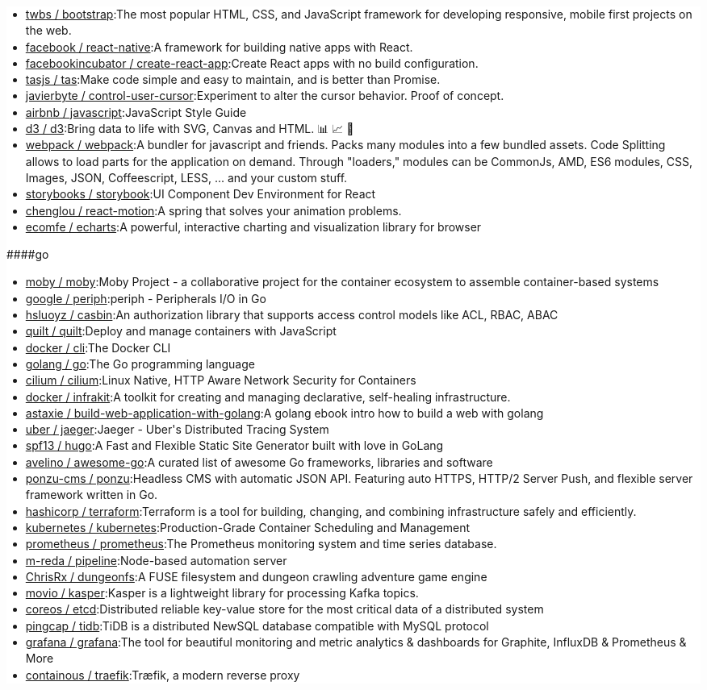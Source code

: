 * [twbs / bootstrap](https://github.com/twbs/bootstrap):The most popular HTML, CSS, and JavaScript framework for developing responsive, mobile first projects on the web.
* [facebook / react-native](https://github.com/facebook/react-native):A framework for building native apps with React.
* [facebookincubator / create-react-app](https://github.com/facebookincubator/create-react-app):Create React apps with no build configuration.
* [tasjs / tas](https://github.com/tasjs/tas):Make code simple and easy to maintain, and is better than Promise.
* [javierbyte / control-user-cursor](https://github.com/javierbyte/control-user-cursor):Experiment to alter the cursor behavior. Proof of concept.
* [airbnb / javascript](https://github.com/airbnb/javascript):JavaScript Style Guide
* [d3 / d3](https://github.com/d3/d3):Bring data to life with SVG, Canvas and HTML. 📊 📈 🎉
* [webpack / webpack](https://github.com/webpack/webpack):A bundler for javascript and friends. Packs many modules into a few bundled assets. Code Splitting allows to load parts for the application on demand. Through "loaders," modules can be CommonJs, AMD, ES6 modules, CSS, Images, JSON, Coffeescript, LESS, ... and your custom stuff.
* [storybooks / storybook](https://github.com/storybooks/storybook):UI Component Dev Environment for React
* [chenglou / react-motion](https://github.com/chenglou/react-motion):A spring that solves your animation problems.
* [ecomfe / echarts](https://github.com/ecomfe/echarts):A powerful, interactive charting and visualization library for browser

####go
* [moby / moby](https://github.com/moby/moby):Moby Project - a collaborative project for the container ecosystem to assemble container-based systems
* [google / periph](https://github.com/google/periph):periph - Peripherals I/O in Go
* [hsluoyz / casbin](https://github.com/hsluoyz/casbin):An authorization library that supports access control models like ACL, RBAC, ABAC
* [quilt / quilt](https://github.com/quilt/quilt):Deploy and manage containers with JavaScript
* [docker / cli](https://github.com/docker/cli):The Docker CLI
* [golang / go](https://github.com/golang/go):The Go programming language
* [cilium / cilium](https://github.com/cilium/cilium):Linux Native, HTTP Aware Network Security for Containers
* [docker / infrakit](https://github.com/docker/infrakit):A toolkit for creating and managing declarative, self-healing infrastructure.
* [astaxie / build-web-application-with-golang](https://github.com/astaxie/build-web-application-with-golang):A golang ebook intro how to build a web with golang
* [uber / jaeger](https://github.com/uber/jaeger):Jaeger - Uber's Distributed Tracing System
* [spf13 / hugo](https://github.com/spf13/hugo):A Fast and Flexible Static Site Generator built with love in GoLang
* [avelino / awesome-go](https://github.com/avelino/awesome-go):A curated list of awesome Go frameworks, libraries and software
* [ponzu-cms / ponzu](https://github.com/ponzu-cms/ponzu):Headless CMS with automatic JSON API. Featuring auto HTTPS, HTTP/2 Server Push, and flexible server framework written in Go.
* [hashicorp / terraform](https://github.com/hashicorp/terraform):Terraform is a tool for building, changing, and combining infrastructure safely and efficiently.
* [kubernetes / kubernetes](https://github.com/kubernetes/kubernetes):Production-Grade Container Scheduling and Management
* [prometheus / prometheus](https://github.com/prometheus/prometheus):The Prometheus monitoring system and time series database.
* [m-reda / pipeline](https://github.com/m-reda/pipeline):Node-based automation server
* [ChrisRx / dungeonfs](https://github.com/ChrisRx/dungeonfs):A FUSE filesystem and dungeon crawling adventure game engine
* [movio / kasper](https://github.com/movio/kasper):Kasper is a lightweight library for processing Kafka topics.
* [coreos / etcd](https://github.com/coreos/etcd):Distributed reliable key-value store for the most critical data of a distributed system
* [pingcap / tidb](https://github.com/pingcap/tidb):TiDB is a distributed NewSQL database compatible with MySQL protocol
* [grafana / grafana](https://github.com/grafana/grafana):The tool for beautiful monitoring and metric analytics & dashboards for Graphite, InfluxDB & Prometheus & More
* [containous / traefik](https://github.com/containous/traefik):Træfik, a modern reverse proxy